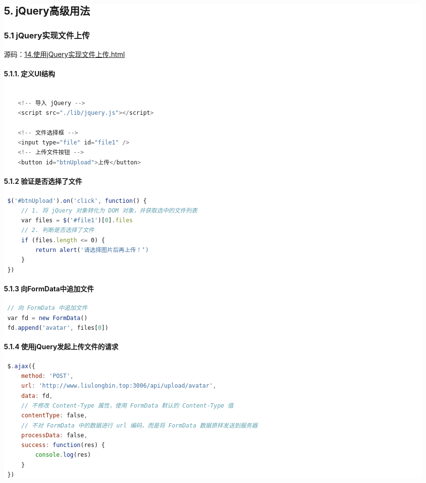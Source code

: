 ## 5. jQuery高级用法

### 5.1 jQuery实现文件上传

源码：[14.使用jQuery实现文件上传.html](https://gitee.com/AuroraManito/note/tree/master/sgg/%E9%BB%91%E9%A9%AC%E7%A8%8B%E5%BA%8F%E5%91%98AJAX%E9%9B%B6%E5%9F%BA%E7%A1%80%E5%88%B0%E7%B2%BE%E9%80%9A_%E6%95%B4%E5%90%88Git%E6%A0%B8%E5%BF%83%E5%86%85%E5%AE%B9%E5%85%A8%E5%A5%97%E6%95%99%E7%A8%8B/AJAX%E5%8A%A0%E5%BC%BA%E8%B5%84%E6%96%99/code/14.使用jQuery实现文件上传.html)

#### 5.1.1. 定义UI结构

```JavaScript
   
    <!-- 导入 jQuery -->
    <script src="./lib/jquery.js"></script>

    <!-- 文件选择框 -->
    <input type="file" id="file1" />
    <!-- 上传文件按钮 -->
    <button id="btnUpload">上传</button>
```

#### 5.1.2 验证是否选择了文件

```JavaScript
 $('#btnUpload').on('click', function() {
     // 1. 将 jQuery 对象转化为 DOM 对象，并获取选中的文件列表
     var files = $('#file1')[0].files
     // 2. 判断是否选择了文件
     if (files.length <= 0) {
         return alert('请选择图片后再上传！‘)
     }
 })

```

#### 5.1.3 向FormData中追加文件

```JavaScript
 // 向 FormData 中追加文件
 var fd = new FormData()
 fd.append('avatar', files[0])

```

#### 5.1.4 使用jQuery发起上传文件的请求

```JavaScript
 $.ajax({
     method: 'POST',
     url: 'http://www.liulongbin.top:3006/api/upload/avatar',
     data: fd,
     // 不修改 Content-Type 属性，使用 FormData 默认的 Content-Type 值
     contentType: false,
     // 不对 FormData 中的数据进行 url 编码，而是将 FormData 数据原样发送到服务器
     processData: false,
     success: function(res) {
         console.log(res)
     }
 })
```
